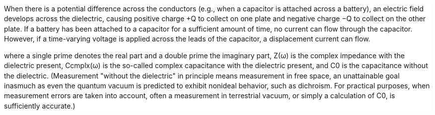 When there is a potential difference across the conductors (e.g., when a capacitor is attached across a battery), an electric field develops across the dielectric, causing positive charge +Q to collect on one plate and negative charge −Q to collect on the other plate. If a battery has been attached to a capacitor for a sufficient amount of time, no current can flow through the capacitor. However, if a time-varying voltage is applied across the leads of the capacitor, a displacement current can flow.

where a single prime denotes the real part and a double prime the imaginary part, Z(ω) is the complex impedance with the dielectric present, Ccmplx(ω) is the so-called complex capacitance with the dielectric present, and C0 is the capacitance without the dielectric. (Measurement "without the dielectric" in principle means measurement in free space, an unattainable goal inasmuch as even the quantum vacuum is predicted to exhibit nonideal behavior, such as dichroism. For practical purposes, when measurement errors are taken into account, often a measurement in terrestrial vacuum, or simply a calculation of C0, is sufficiently accurate.)